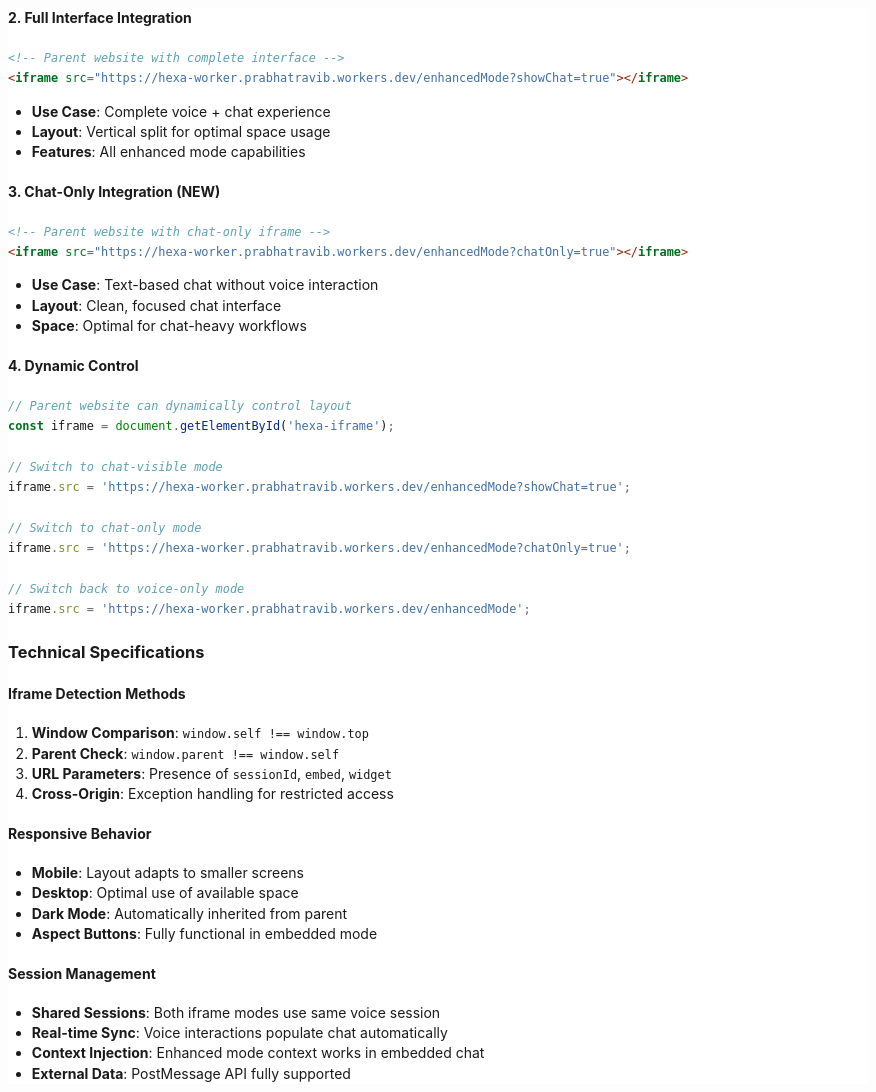 #### 2. Full Interface Integration
```html
<!-- Parent website with complete interface -->
<iframe src="https://hexa-worker.prabhatravib.workers.dev/enhancedMode?showChat=true"></iframe>
```
- **Use Case**: Complete voice + chat experience
- **Layout**: Vertical split for optimal space usage
- **Features**: All enhanced mode capabilities

#### 3. Chat-Only Integration (NEW)
```html
<!-- Parent website with chat-only iframe -->
<iframe src="https://hexa-worker.prabhatravib.workers.dev/enhancedMode?chatOnly=true"></iframe>
```
- **Use Case**: Text-based chat without voice interaction
- **Layout**: Clean, focused chat interface
- **Space**: Optimal for chat-heavy workflows

#### 4. Dynamic Control
```javascript
// Parent website can dynamically control layout
const iframe = document.getElementById('hexa-iframe');

// Switch to chat-visible mode
iframe.src = 'https://hexa-worker.prabhatravib.workers.dev/enhancedMode?showChat=true';

// Switch to chat-only mode
iframe.src = 'https://hexa-worker.prabhatravib.workers.dev/enhancedMode?chatOnly=true';

// Switch back to voice-only mode
iframe.src = 'https://hexa-worker.prabhatravib.workers.dev/enhancedMode';
```

### Technical Specifications

#### Iframe Detection Methods
1. **Window Comparison**: `window.self !== window.top`
2. **Parent Check**: `window.parent !== window.self`
3. **URL Parameters**: Presence of `sessionId`, `embed`, `widget`
4. **Cross-Origin**: Exception handling for restricted access

#### Responsive Behavior
- **Mobile**: Layout adapts to smaller screens
- **Desktop**: Optimal use of available space
- **Dark Mode**: Automatically inherited from parent
- **Aspect Buttons**: Fully functional in embedded mode

#### Session Management
- **Shared Sessions**: Both iframe modes use same voice session
- **Real-time Sync**: Voice interactions populate chat automatically
- **Context Injection**: Enhanced mode context works in embedded chat
- **External Data**: PostMessage API fully supported
